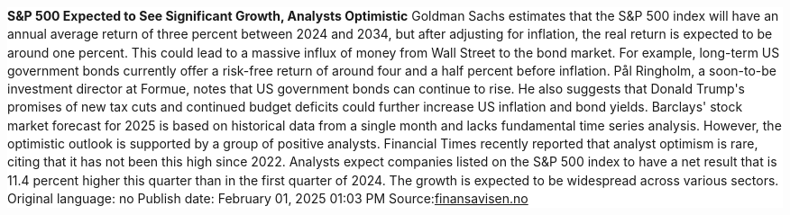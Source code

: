 **S&P 500 Expected to See Significant Growth, Analysts Optimistic**
Goldman Sachs estimates that the S&P 500 index will have an annual average return of three percent between 2024 and 2034, but after adjusting for inflation, the real return is expected to be around one percent. This could lead to a massive influx of money from Wall Street to the bond market. For example, long-term US government bonds currently offer a risk-free return of around four and a half percent before inflation. Pål Ringholm, a soon-to-be investment director at Formue, notes that US government bonds can continue to rise. He also suggests that Donald Trump's promises of new tax cuts and continued budget deficits could further increase US inflation and bond yields. Barclays' stock market forecast for 2025 is based on historical data from a single month and lacks fundamental time series analysis. However, the optimistic outlook is supported by a group of positive analysts. Financial Times recently reported that analyst optimism is rare, citing that it has not been this high since 2022. Analysts expect companies listed on the S&P 500 index to have a net result that is 11.4 percent higher this quarter than in the first quarter of 2024. The growth is expected to be widespread across various sectors.
Original language: no
Publish date: February 01, 2025 01:03 PM
Source:[finansavisen.no](https://www.finansavisen.no/finans/2025/02/01/8235185/s-and-p-500-spas-kraftig-opp?zephr_sso_ott=WzaQoA)

